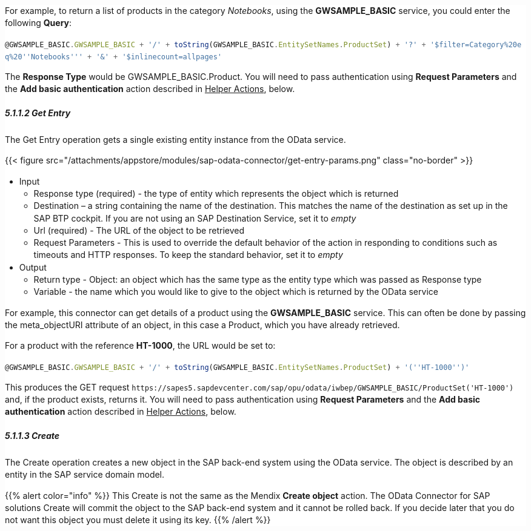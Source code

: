 For example, to return a list of products in the category *Notebooks*, using the **GWSAMPLE_BASIC** service, you could enter the following **Query**:

```javascript {linenos=false}
@GWSAMPLE_BASIC.GWSAMPLE_BASIC + '/' + toString(GWSAMPLE_BASIC.EntitySetNames.ProductSet) + '?' + '$filter=Category%20eq%20''Notebooks''' + '&' + '$inlinecount=allpages'
```

The **Response Type** would be GWSAMPLE_BASIC.Product. You will need to pass authentication using **Request Parameters** and the **Add basic authentication** action described in [Helper Actions](#HelperActions), below.

##### 5.1.1.2 Get Entry

The Get Entry operation gets a single existing entity instance from the OData service.

{{< figure src="/attachments/appstore/modules/sap-odata-connector/get-entry-params.png" class="no-border" >}}

* Input
    * Response type (required) - the type of entity which represents the object which is returned
    * Destination – a string containing the name of the destination. This matches the name of the destination as set up in the SAP BTP cockpit. If you are not using an SAP Destination Service, set it to *empty*  
    * Url (required) - The URL of the object to be retrieved
    * Request Parameters - This is used to override the default behavior of the action in responding to conditions such as timeouts and HTTP responses. To keep the standard behavior, set it to *empty*
* Output
    * Return type - Object: an object which has the same type as the entity type which was passed as Response type
    * Variable - the name which you would like to give to the object which is returned by the OData service

For example, this connector can get details of a product using the **GWSAMPLE_BASIC** service. This can often be done by passing the meta_objectURI attribute of an object, in this case a Product, which you have already retrieved.

For a product with the reference **HT-1000**, the URL would be set to:

```javascript {linenos=false}
@GWSAMPLE_BASIC.GWSAMPLE_BASIC + '/' + toString(GWSAMPLE_BASIC.EntitySetNames.ProductSet) + '(''HT-1000'')'
```

This produces the GET request `https://sapes5.sapdevcenter.com/sap/opu/odata/iwbep/GWSAMPLE_BASIC/ProductSet('HT-1000')` and, if the product exists, returns it.  You will need to pass authentication using **Request Parameters** and the **Add basic authentication** action described in [Helper Actions](#HelperActions), below.

##### 5.1.1.3 Create

The Create operation creates a new object in the SAP back-end system using the OData service. The object is described by an entity in the SAP service domain model.

{{% alert color="info" %}}
This Create is not the same as the Mendix **Create object** action. The OData Connector for SAP solutions Create will commit the object to the SAP back-end system and it cannot be rolled back. If you decide later that you do not want this object you must delete it using its key.
{{% /alert %}}

